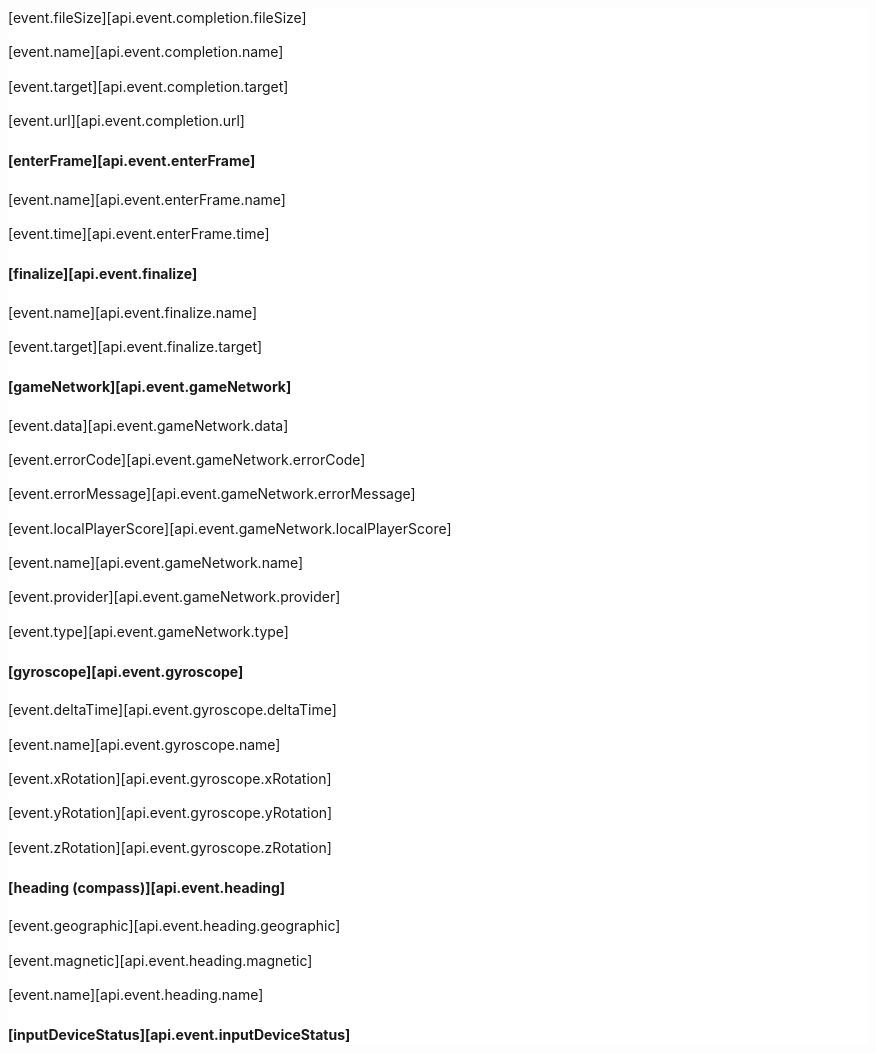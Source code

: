 <p class="index">[event.fileSize][api.event.completion.fileSize]</p>

<p class="index">[event.name][api.event.completion.name]</p>

<p class="index">[event.target][api.event.completion.target]</p>

<p class="index">[event.url][api.event.completion.url]</p>


#### [enterFrame][api.event.enterFrame]

<p class="index">[event.name][api.event.enterFrame.name]</p>

<p class="index">[event.time][api.event.enterFrame.time]</p>


#### [finalize][api.event.finalize]

<p class="index">[event.name][api.event.finalize.name]</p>

<p class="index">[event.target][api.event.finalize.target]</p>


#### [gameNetwork][api.event.gameNetwork]

<p class="index">[event.data][api.event.gameNetwork.data]</p>

<p class="index">[event.errorCode][api.event.gameNetwork.errorCode]</p>

<p class="index">[event.errorMessage][api.event.gameNetwork.errorMessage]</p>

<p class="index">[event.localPlayerScore][api.event.gameNetwork.localPlayerScore]</p>

<p class="index">[event.name][api.event.gameNetwork.name]</p>

<p class="index">[event.provider][api.event.gameNetwork.provider]</p>

<p class="index">[event.type][api.event.gameNetwork.type]</p>


#### [gyroscope][api.event.gyroscope]

<p class="index">[event.deltaTime][api.event.gyroscope.deltaTime]</p>

<p class="index">[event.name][api.event.gyroscope.name]</p>

<p class="index">[event.xRotation][api.event.gyroscope.xRotation]</p>

<p class="index">[event.yRotation][api.event.gyroscope.yRotation]</p>

<p class="index">[event.zRotation][api.event.gyroscope.zRotation]</p>


#### [heading (compass)][api.event.heading]

<p class="index">[event.geographic][api.event.heading.geographic]</p>

<p class="index">[event.magnetic][api.event.heading.magnetic]</p>

<p class="index">[event.name][api.event.heading.name]</p>


#### [inputDeviceStatus][api.event.inputDeviceStatus]


[linkAPIZip]: https://github.com/coronalabs/corona-docs/archive/gh-pages.zip
[linkDailyBuild]: http://developer.coronalabs.com/downloads/daily-builds